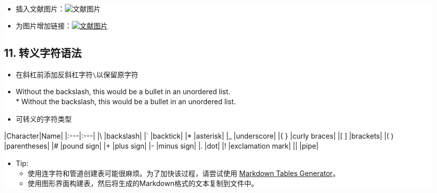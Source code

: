 - 插入文献图片：![文献图片](https://gsw.silverchair-cdn.com/gsw/Content_public/Journal/rimg/83/1/10.2138_rmg.2017.83.9/2/rmg.2017.83.9_fig01.png?Expires=1632449302&Signature=qrloU07nJZJu8yFCVfmUxRHAQkuq7ptsUK1fH2RxVKnAex2esugGXAmn5cXTfmnvGeWj7l2AoZZDgY2gUFLtWpHvZbN0eiCfCXOGrRmtn0AkXkSpzPkDwCgYq5K6iigdkMTX99xOGwqsXoVhhcDK4cqsPKOHSLCZxWsdQZbxU6PoYcUgmR0O3wgCvNlUbXV6PlP2YelcYle~d6wF-WfcXQ2d6Dj~MoY7RX0YL53kezVCf1b1nJu25sbYkbl3xFhFaKiaLrfsIoYu0jclUf5cgWnG16n1GGXdWB2mvIciYvJIXA4LOyrJzdKP7tqA7g3ZLMBFDAkkLx-H8af-BAHpuQ__&Key-Pair-Id=APKAIE5G5CRDK6RD3PGA "Typical internal zoning and textures of zircons from different metamorphic grades.")

- 为图片增加链接：[![文献图片](https://gsw.silverchair-cdn.com/gsw/Content_public/Journal/rimg/83/1/10.2138_rmg.2017.83.9/2/rmg.2017.83.9_fig01.png?Expires=1632449302&Signature=qrloU07nJZJu8yFCVfmUxRHAQkuq7ptsUK1fH2RxVKnAex2esugGXAmn5cXTfmnvGeWj7l2AoZZDgY2gUFLtWpHvZbN0eiCfCXOGrRmtn0AkXkSpzPkDwCgYq5K6iigdkMTX99xOGwqsXoVhhcDK4cqsPKOHSLCZxWsdQZbxU6PoYcUgmR0O3wgCvNlUbXV6PlP2YelcYle~d6wF-WfcXQ2d6Dj~MoY7RX0YL53kezVCf1b1nJu25sbYkbl3xFhFaKiaLrfsIoYu0jclUf5cgWnG16n1GGXdWB2mvIciYvJIXA4LOyrJzdKP7tqA7g3ZLMBFDAkkLx-H8af-BAHpuQ__&Key-Pair-Id=APKAIE5G5CRDK6RD3PGA "Typical internal zoning and textures of zircons from different metamorphic grades.")](https://pubs.geoscienceworld.org/msa/rimg/article/83/1/261/520746/Zircon-The-Metamorphic-Mineral)

## 11. 转义字符语法
- 在斜杠前添加反斜杠字符`\`以保留原字符
* Without the backslash, this would be a bullet in an unordered list.  
\* Without the backslash, this would be a bullet in an unordered list.

- 可转义的字符类型

|Character|Name|
    |:---|:---|
    |\	|backslash|
    |\`	|backtick|
    |\*	|asterisk|
    |_	|underscore|
|{ }	|curly braces|
|\[ \]	|brackets|
|( )	|parentheses|
    |#	|pound sign|
    |\+	|plus sign|
    |\-	|minus sign|
    |\.	|dot|
    |!	|exclamation mark|
    |\|	|pipe|
    
- Tip: 
    - 使用连字符和管道创建表可能很麻烦。为了加快该过程，请尝试使用 [Markdown Tables Generator](https://www.tablesgenerator.com/markdown_tables)。
    - 使用图形界面构建表，然后将生成的Markdown格式的文本复制到文件中。
